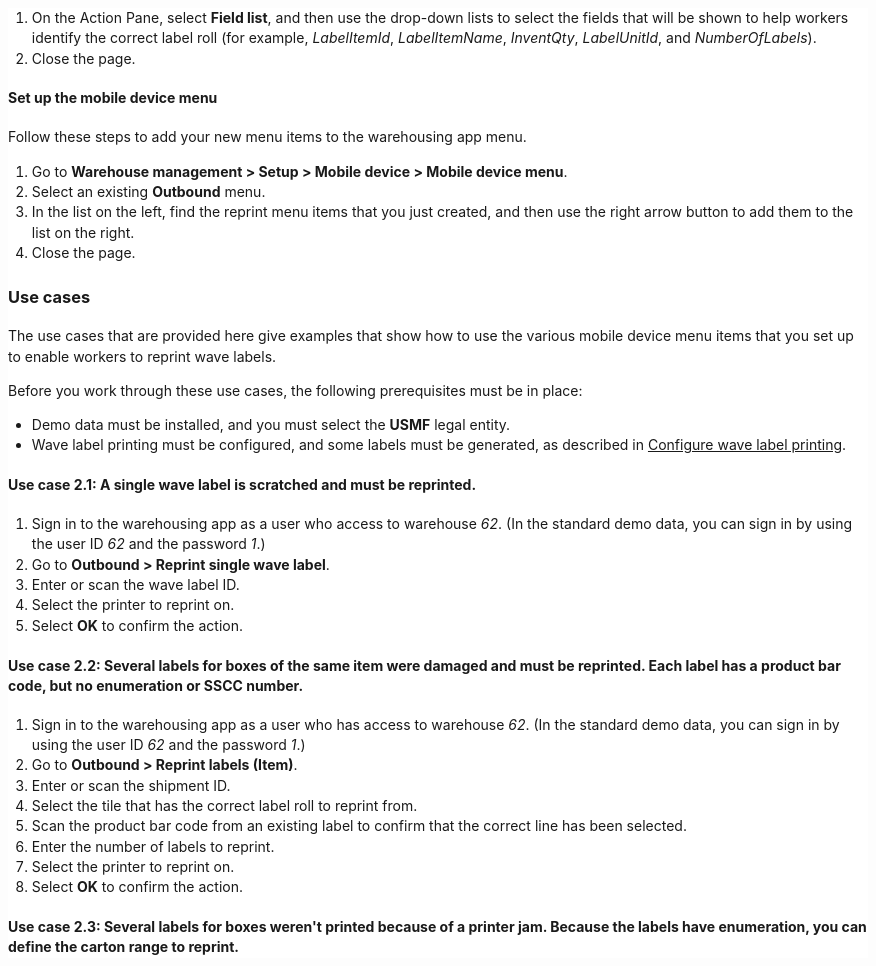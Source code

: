 1. On the Action Pane, select **Field list**, and then use the drop-down lists to select the fields that will be shown to help workers identify the correct label roll (for example, *LabelItemId*, *LabelItemName*, *InventQty*, *LabelUnitId*, and *NumberOfLabels*).
1. Close the page.

#### Set up the mobile device menu

Follow these steps to add your new menu items to the warehousing app menu.

1. Go to **Warehouse management \> Setup \> Mobile device \> Mobile device menu**.
1. Select an existing **Outbound** menu.
1. In the list on the left, find the reprint menu items that you just created, and then use the right arrow button to add them to the list on the right.
1. Close the page.

### Use cases

The use cases that are provided here give examples that show how to use the various mobile device menu items that you set up to enable workers to reprint wave labels.

Before you work through these use cases, the following prerequisites must be in place:

- Demo data must be installed, and you must select the **USMF** legal entity.
- Wave label printing must be configured, and some labels must be generated, as described in [Configure wave label printing](../warehousing/configure-wave-label-printing.md).

#### Use case 2.1: A single wave label is scratched and must be reprinted.

1. Sign in to the warehousing app as a user who access to warehouse *62*. (In the standard demo data, you can sign in by using the user ID *62* and the password *1*.)
1. Go to **Outbound \> Reprint single wave label**.
1. Enter or scan the wave label ID.
1. Select the printer to reprint on.
1. Select **OK** to confirm the action.

#### Use case 2.2: Several labels for boxes of the same item were damaged and must be reprinted. Each label has a product bar code, but no enumeration or SSCC number.

1. Sign in to the warehousing app as a user who has access to warehouse *62*. (In the standard demo data, you can sign in by using the user ID *62* and the password *1*.)
1. Go to **Outbound \> Reprint labels (Item)**.
1. Enter or scan the shipment ID.
1. Select the tile that has the correct label roll to reprint from.
1. Scan the product bar code from an existing label to confirm that the correct line has been selected.
1. Enter the number of labels to reprint.
1. Select the printer to reprint on.
1. Select **OK** to confirm the action.

#### Use case 2.3: Several labels for boxes weren't printed because of a printer jam. Because the labels have enumeration, you can define the carton range to reprint.
